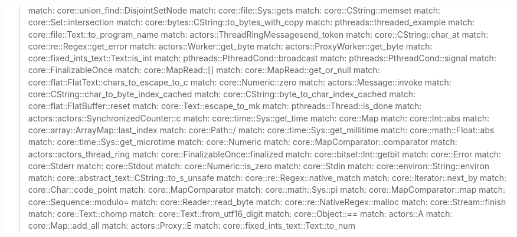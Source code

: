 > match: core::union_find::DisjointSetNode
> match: core::file::Sys::gets
> match: core::CString::memset
> match: core::Set::intersection
> match: core::bytes::CString::to_bytes_with_copy
> match: pthreads::threaded_example
> match: core::file::Text::to_program_name
> match: actors::ThreadRingMessagesend_token
> match: core::CString::char_at
> match: core::re::Regex::get_error
> match: actors::Worker::get_byte
> match: actors::ProxyWorker::get_byte
> match: core::fixed_ints_text::Text::is_int
> match: pthreads::PthreadCond::broadcast
> match: pthreads::PthreadCond::signal
> match: core::FinalizableOnce
> match: core::MapRead::[]
> match: core::MapRead::get_or_null
> match: core::flat::FlatText::chars_to_escape_to_c
> match: core::Numeric::zero
> match: actors::Message::invoke
> match: core::CString::char_to_byte_index_cached
> match: core::CString::byte_to_char_index_cached
> match: core::flat::FlatBuffer::reset
> match: core::Text::escape_to_mk
> match: pthreads::Thread::is_done
> match: actors::actors::SynchronizedCounter::c
> match: core::time::Sys::get_time
> match: core::Map
> match: core::Int::abs
> match: core::array::ArrayMap::last_index
> match: core::Path::/
> match: core::time::Sys::get_millitime
> match: core::math::Float::abs
> match: core::time::Sys::get_microtime
> match: core::Numeric
> match: core::MapComparator::comparator
> match: actors::actors_thread_ring
> match: core::FinalizableOnce::finalized
> match: core::bitset::Int::getbit
> match: core::Error
> match: core::Stderr
> match: core::Stdout
> match: core::Numeric::is_zero
> match: core::Stdin
> match: core::environ::String::environ
> match: core::abstract_text::CString::to_s_unsafe
> match: core::re::Regex::native_match
> match: core::Iterator::next_by
> match: core::Char::code_point
> match: core::MapComparator
> match: core::math::Sys::pi
> match: core::MapComparator::map
> match: core::Sequence::modulo=
> match: core::Reader::read_byte
> match: core::re::NativeRegex::malloc
> match: core::Stream::finish
> match: core::Text::chomp
> match: core::Text::from_utf16_digit
> match: core::Object::==
> match: actors::A
> match: core::Map::add_all
> match: actors::Proxy::E
> match: core::fixed_ints_text::Text::to_num